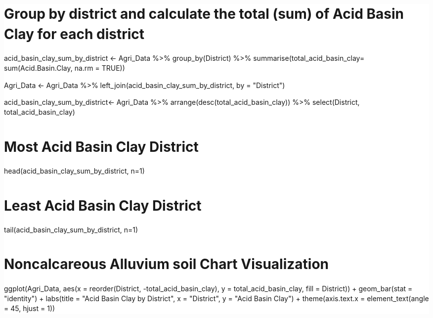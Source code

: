 



# Group by district and calculate the total (sum) of Acid Basin Clay for each district
acid_basin_clay_sum_by_district <- Agri_Data %>%
  group_by(District) %>%
  summarise(total_acid_basin_clay= sum(Acid.Basin.Clay, na.rm = TRUE))

Agri_Data <- Agri_Data %>%
  left_join(acid_basin_clay_sum_by_district, by = "District")


acid_basin_clay_sum_by_district<- Agri_Data %>%
  arrange(desc(total_acid_basin_clay)) %>%
  select(District, total_acid_basin_clay)

# Most Acid Basin Clay District
head(acid_basin_clay_sum_by_district, n=1)

# Least Acid Basin Clay District
tail(acid_basin_clay_sum_by_district, n=1)

# Noncalcareous Alluvium soil Chart Visualization
ggplot(Agri_Data, aes(x = reorder(District, -total_acid_basin_clay), y = total_acid_basin_clay, fill = District)) +
  geom_bar(stat = "identity") +
  labs(title = "Acid Basin Clay by District", x = "District", y = "Acid Basin Clay") +
  theme(axis.text.x = element_text(angle = 45, hjust = 1))  

